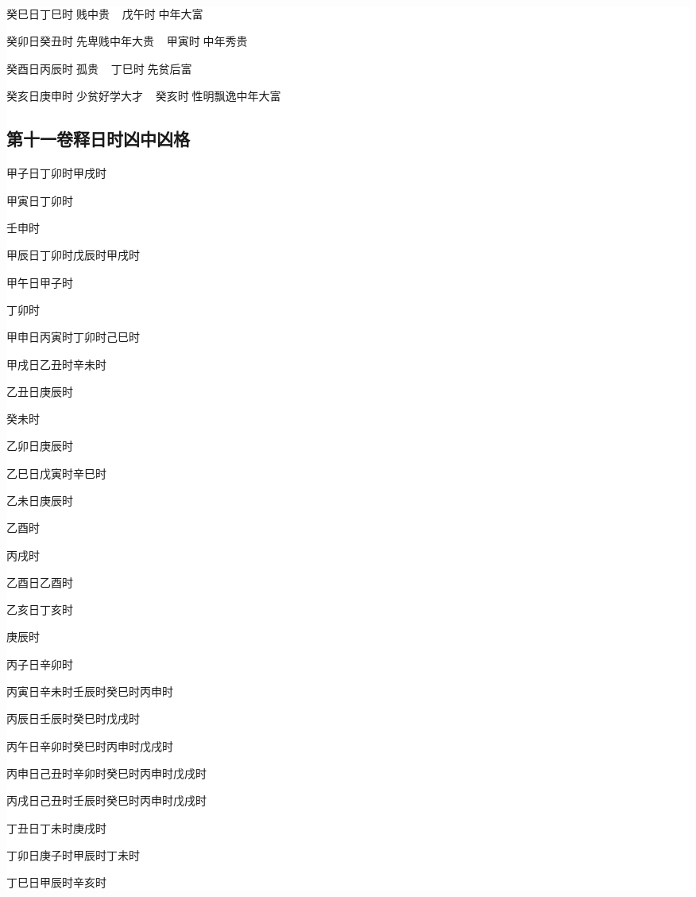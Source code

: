 癸巳日丁巳时 贱中贵    戊午时 中年大富

癸卯日癸丑时 先卑贱中年大贵    甲寅时 中年秀贵

癸酉日丙辰时 孤贵    丁巳时 先贫后富

癸亥日庚申时 少贫好学大才    癸亥时 性明飘逸中年大富

## 第十一卷释日时凶中凶格

甲子日丁卯时甲戌时

甲寅日丁卯时

壬申时

甲辰日丁卯时戊辰时甲戌时

甲午日甲子时

丁卯时

甲申日丙寅时丁卯时己巳时

甲戌日乙丑时辛未时

乙丑日庚辰时

癸未时

乙卯日庚辰时

乙巳日戊寅时辛巳时

乙未日庚辰时

乙酉时

丙戌时

乙酉日乙酉时

乙亥日丁亥时

庚辰时

丙子日辛卯时

丙寅日辛未时壬辰时癸巳时丙申时

丙辰日壬辰时癸巳时戊戌时

丙午日辛卯时癸巳时丙申时戊戌时

丙申日己丑时辛卯时癸巳时丙申时戊戌时

丙戌日己丑时壬辰时癸巳时丙申时戊戌时

丁丑日丁未时庚戌时

丁卯日庚子时甲辰时丁未时

丁巳日甲辰时辛亥时

